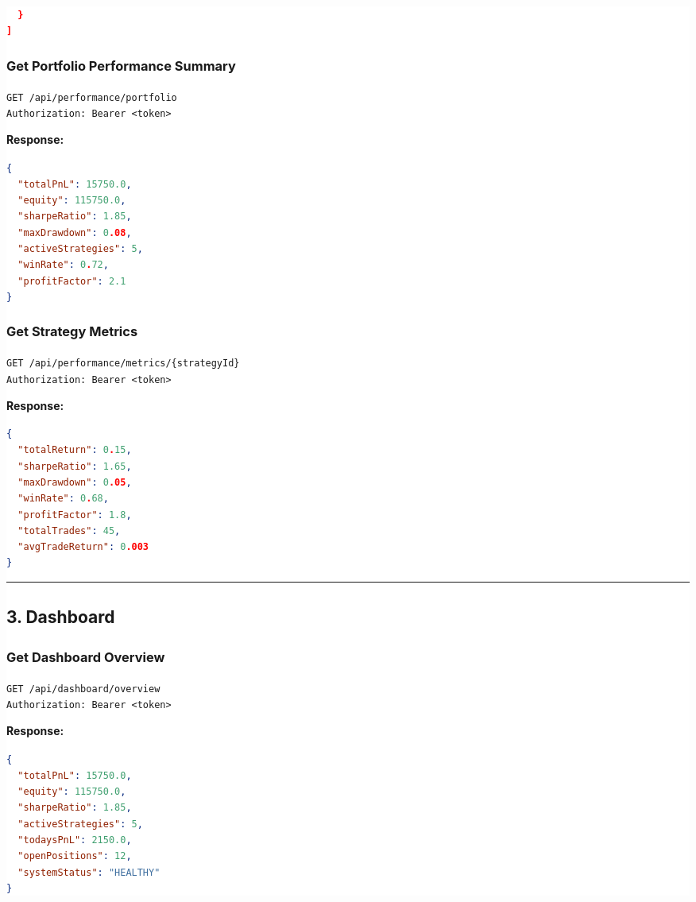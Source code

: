 ```json
  }
]
```

### Get Portfolio Performance Summary
```http
GET /api/performance/portfolio
Authorization: Bearer <token>
```
**Response:**
```json
{
  "totalPnL": 15750.0,
  "equity": 115750.0,
  "sharpeRatio": 1.85,
  "maxDrawdown": 0.08,
  "activeStrategies": 5,
  "winRate": 0.72,
  "profitFactor": 2.1
}
```

### Get Strategy Metrics
```http
GET /api/performance/metrics/{strategyId}
Authorization: Bearer <token>
```
**Response:**
```json
{
  "totalReturn": 0.15,
  "sharpeRatio": 1.65,
  "maxDrawdown": 0.05,
  "winRate": 0.68,
  "profitFactor": 1.8,
  "totalTrades": 45,
  "avgTradeReturn": 0.003
}
```

---

## 3. Dashboard

### Get Dashboard Overview
```http
GET /api/dashboard/overview
Authorization: Bearer <token>
```
**Response:**
```json
{
  "totalPnL": 15750.0,
  "equity": 115750.0,
  "sharpeRatio": 1.85,
  "activeStrategies": 5,
  "todaysPnL": 2150.0,
  "openPositions": 12,
  "systemStatus": "HEALTHY"
}
```
